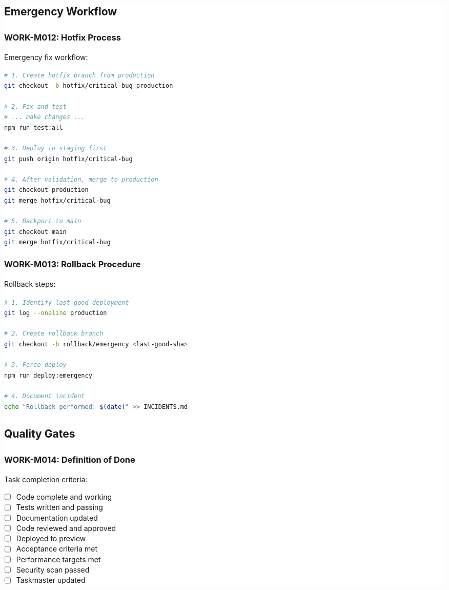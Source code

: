 ## Emergency Workflow

### WORK-M012: Hotfix Process

Emergency fix workflow:

```bash
# 1. Create hotfix branch from production
git checkout -b hotfix/critical-bug production

# 2. Fix and test
# ... make changes ...
npm run test:all

# 3. Deploy to staging first
git push origin hotfix/critical-bug

# 4. After validation, merge to production
git checkout production
git merge hotfix/critical-bug

# 5. Backport to main
git checkout main
git merge hotfix/critical-bug
```

### WORK-M013: Rollback Procedure

Rollback steps:

```bash
# 1. Identify last good deployment
git log --oneline production

# 2. Create rollback branch
git checkout -b rollback/emergency <last-good-sha>

# 3. Force deploy
npm run deploy:emergency

# 4. Document incident
echo "Rollback performed: $(date)" >> INCIDENTS.md
```

## Quality Gates

### WORK-M014: Definition of Done

Task completion criteria:

- [ ] Code complete and working
- [ ] Tests written and passing
- [ ] Documentation updated
- [ ] Code reviewed and approved
- [ ] Deployed to preview
- [ ] Acceptance criteria met
- [ ] Performance targets met
- [ ] Security scan passed
- [ ] Taskmaster updated
